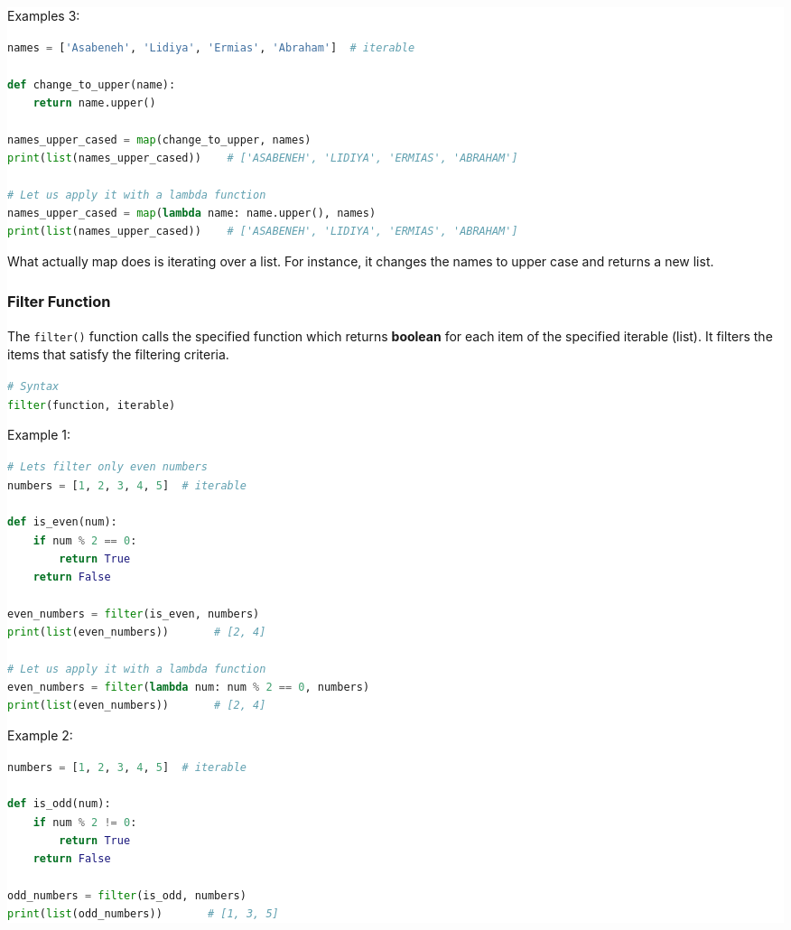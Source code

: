 Examples 3:

```py
names = ['Asabeneh', 'Lidiya', 'Ermias', 'Abraham']  # iterable

def change_to_upper(name):
    return name.upper()

names_upper_cased = map(change_to_upper, names)
print(list(names_upper_cased))    # ['ASABENEH', 'LIDIYA', 'ERMIAS', 'ABRAHAM']

# Let us apply it with a lambda function
names_upper_cased = map(lambda name: name.upper(), names)
print(list(names_upper_cased))    # ['ASABENEH', 'LIDIYA', 'ERMIAS', 'ABRAHAM']
```

What actually map does is iterating over a list. For instance, it changes the names to upper case and returns a new list.

### Filter Function

The `filter()` function calls the specified function which returns **boolean** for each item of the specified iterable (list). It filters the items that satisfy the filtering criteria.

```py
# Syntax
filter(function, iterable)
```

Example 1:

```py
# Lets filter only even numbers
numbers = [1, 2, 3, 4, 5]  # iterable

def is_even(num):
    if num % 2 == 0:
        return True
    return False

even_numbers = filter(is_even, numbers)
print(list(even_numbers))       # [2, 4]

# Let us apply it with a lambda function
even_numbers = filter(lambda num: num % 2 == 0, numbers)
print(list(even_numbers))       # [2, 4]
```

Example 2:

```py
numbers = [1, 2, 3, 4, 5]  # iterable

def is_odd(num):
    if num % 2 != 0:
        return True
    return False

odd_numbers = filter(is_odd, numbers)
print(list(odd_numbers))       # [1, 3, 5]
```
